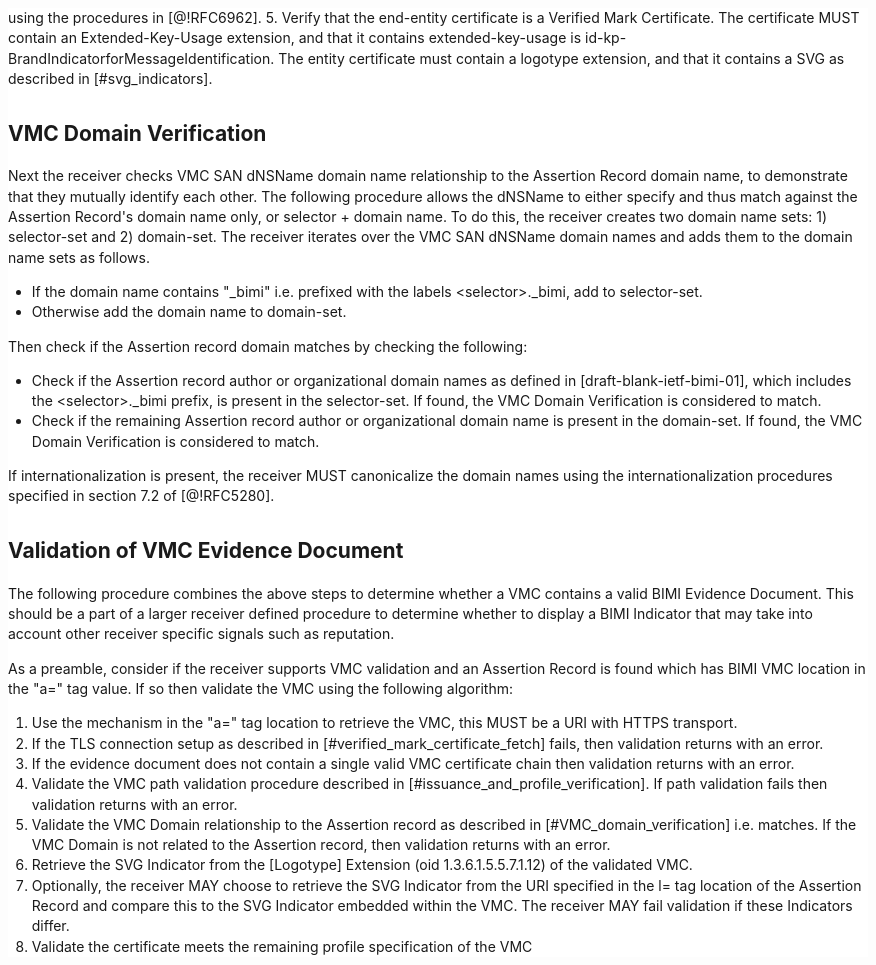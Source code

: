    using the procedures in [@!RFC6962].
5. Verify that the end-entity certificate is a Verified Mark Certificate.  The
   certificate MUST contain an Extended-Key-Usage extension, and that it
   contains extended-key-usage is id-kp-BrandIndicatorforMessageIdentification.
   The entity certificate must contain a logotype extension, and that it
   contains a SVG as described in [#svg_indicators].

## VMC Domain Verification

Next the receiver checks VMC SAN dNSName domain name relationship to the
Assertion Record domain name, to demonstrate that they mutually identify each
other.  The following procedure allows the dNSName to either specify and thus
match against the Assertion Record's domain name only, or selector + domain
name.  To do this, the receiver creates two domain name sets: 1) selector-set
and 2) domain-set.  The receiver iterates over the VMC SAN dNSName domain names
and adds them to the domain name sets as follows.

* If the domain name contains "_bimi" i.e. prefixed with the labels
  \<selector\>._bimi, add to selector-set.
* Otherwise add the domain name to domain-set.

Then check if the Assertion record domain matches by checking the following:

* Check if the Assertion record author or organizational domain names as defined
  in [draft-blank-ietf-bimi-01], which includes the \<selector\>._bimi prefix, is
  present in the selector-set.  If found, the VMC Domain Verification is
  considered to match.
* Check if the remaining Assertion record author or organizational domain name
  is present in the domain-set.  If found, the VMC Domain Verification is
  considered to match.

If internationalization is present, the receiver MUST canonicalize the domain
names using the internationalization procedures specified in section 7.2 of
[@!RFC5280].

## Validation of VMC Evidence Document

The following procedure combines the above steps to determine whether a VMC
contains a valid BIMI Evidence Document.  This should be a part of a larger
receiver defined procedure to determine whether to display a BIMI Indicator that
may take into account other receiver specific signals such as reputation.

As a preamble, consider if the receiver supports VMC validation and an Assertion
Record is found which has BIMI VMC location in the "a=" tag value.  If so then
validate the VMC using the following algorithm:

1. Use the mechanism in the "a=" tag location to retrieve the VMC, this MUST be a
   URI with HTTPS transport.
2. If the TLS connection setup as described in
   [#verified_mark_certificate_fetch] fails, then validation returns with an
   error.
3. If the evidence document does not contain a single valid VMC certificate
   chain then validation returns with an error.
4. Validate the VMC path validation procedure described in
   [#issuance_and_profile_verification]. If path validation fails then
   validation returns with an error.
5. Validate the VMC Domain relationship to the Assertion record as described in
   [#VMC_domain_verification] i.e. matches.  If the VMC Domain is not related to
   the Assertion record, then validation returns with an error.
6. Retrieve the SVG Indicator from the [Logotype] Extension (oid
   1.3.6.1.5.5.7.1.12) of the validated VMC.
7. Optionally, the receiver MAY choose to retrieve the SVG Indicator from the
   URI specified in the l= tag location of the Assertion Record and compare this
   to the SVG Indicator embedded within the VMC. The receiver MAY fail
   validation if these Indicators differ.
8. Validate the certificate meets the remaining profile specification of the VMC